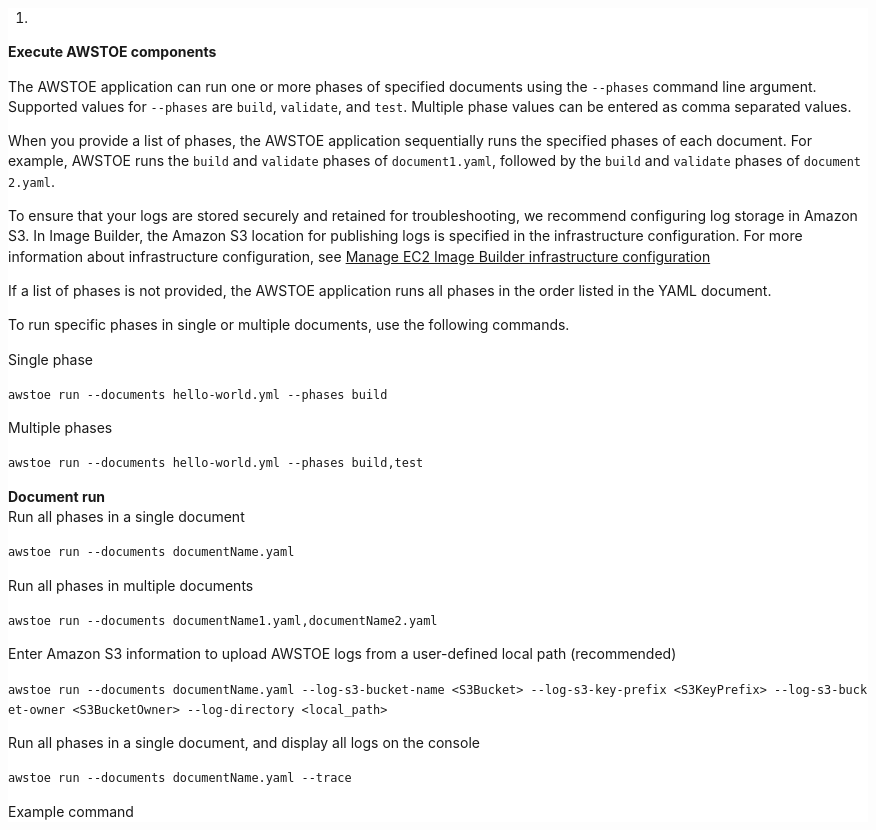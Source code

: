 1. 

**Execute AWSTOE components**

   The AWSTOE application can run one or more phases of specified documents using the `--phases` command line argument\. Supported values for `--phases` are `build`, `validate`, and `test`\. Multiple phase values can be entered as comma separated values\.

   When you provide a list of phases, the AWSTOE application sequentially runs the specified phases of each document\. For example, AWSTOE runs the `build` and `validate` phases of `document1.yaml`, followed by the `build` and `validate` phases of `document2.yaml`\.

   To ensure that your logs are stored securely and retained for troubleshooting, we recommend configuring log storage in Amazon S3\. In Image Builder, the Amazon S3 location for publishing logs is specified in the infrastructure configuration\. For more information about infrastructure configuration, see [Manage EC2 Image Builder infrastructure configuration](manage-infra-config.md)

   If a list of phases is not provided, the AWSTOE application runs all phases in the order listed in the YAML document\.

   To run specific phases in single or multiple documents, use the following commands\.

   Single phase

   ```
   awstoe run --documents hello-world.yml --phases build
   ```

   Multiple phases

   ```
   awstoe run --documents hello-world.yml --phases build,test
   ```

**Document run**  
Run all phases in a single document

   ```
   awstoe run --documents documentName.yaml
   ```

   Run all phases in multiple documents

   ```
   awstoe run --documents documentName1.yaml,documentName2.yaml
   ```

   Enter Amazon S3 information to upload AWSTOE logs from a user\-defined local path \(recommended\)

   ```
   awstoe run --documents documentName.yaml --log-s3-bucket-name <S3Bucket> --log-s3-key-prefix <S3KeyPrefix> --log-s3-bucket-owner <S3BucketOwner> --log-directory <local_path>
   ```

   Run all phases in a single document, and display all logs on the console

   ```
   awstoe run --documents documentName.yaml --trace
   ```

   Example command
